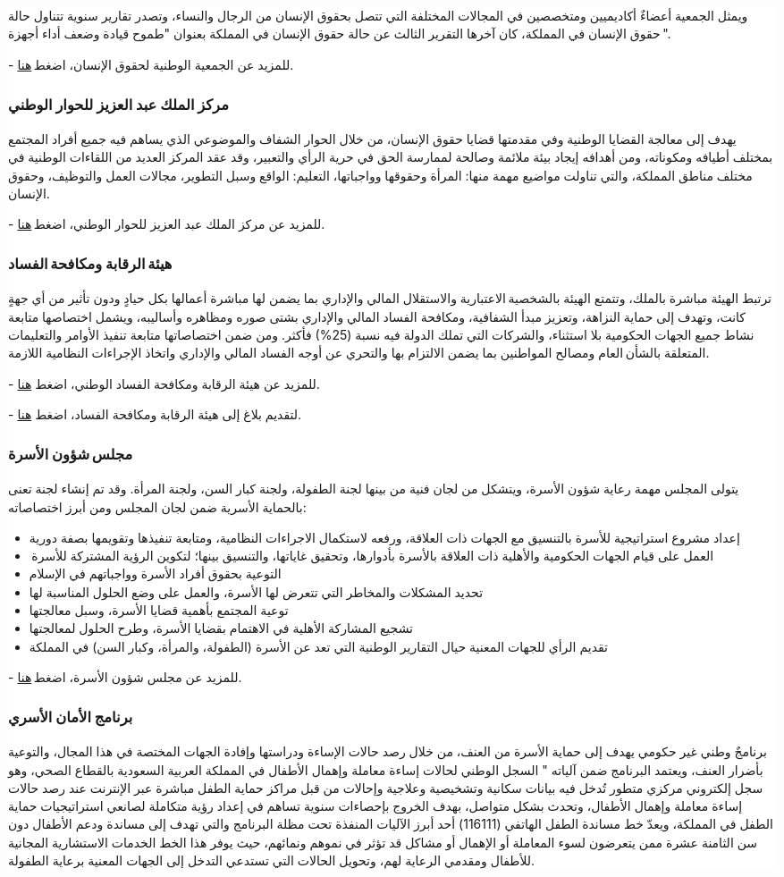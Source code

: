 ويمثل الجمعية أعضاءٌ أكاديميين ومتخصصين في المجالات المختلفة التي تتصل بحقوق الإنسان من الرجال والنساء، وتصدر تقارير سنوية تتناول حالة حقوق الإنسان في المملكة، كان آخرها التقرير الثالث عن حالة حقوق الإنسان في المملكة بعنوان "طموح قيادة وضعف أداء أجهزة ".

\- للمزيد عن الجمعية الوطنية لحقوق الإنسان، اضغط [هنا](https://nshr.org.sa/ "").

### مركز الملك عبد العزيز للحوار الوطني

يهدف إلى معالجة القضايا الوطنية وفي مقدمتها قضايا حقوق الإنسان، من خلال الحوار الشفاف والموضوعي الذي يساهم فيه جميع أفراد المجتمع بمختلف أطيافه ومكوناته، ومن أهدافه إيجاد بيئة ملائمة وصالحة لممارسة الحق في حرية الرأي والتعبير، وقد عقد المركز العديد من اللقاءات الوطنية في مختلف مناطق المملكة، والتي تناولت مواضيع مهمة منها: المرأة وحقوقها وواجباتها، التعليم: الواقع وسبل التطوير، مجالات العمل والتوظيف، وحقوق الإنسان.

\- للمزيد عن مركز الملك عبد العزيز للحوار الوطني، اضغط [هنا](https://www.kacnd.org/ "").

### هيئة الرقابة ومكافحة الفساد

ترتبط الهيئة مباشرة بالملك، وتتمتع الهيئة بالشخصية الاعتبارية والاستقلال المالي والإداري بما يضمن لها مباشرة أعمالها بكل حيادٍ ودون تأثير من أي جهةٍ كانت، وتهدف إلى حماية النزاهة، وتعزيز مبدأ الشفافية، ومكافحة الفساد المالي والإداري بشتى صوره ومظاهره وأساليبه، ويشمل اختصاصها متابعة نشاط جميع الجهات الحكومية بلا استثناء، والشركات التي تملك الدولة فيه نسبة (25%) فأكثر. ومن ضمن اختصاصاتها متابعة تنفيذ الأوامر والتعليمات المتعلقة بالشأن العام ومصالح المواطنين بما يضمن الالتزام بها والتحري عن أوجه الفساد المالي والإداري واتخاذ الإجراءات النظامية اللازمة.

\- للمزيد عن هيئة الرقابة ومكافحة الفساد الوطني، اضغط [هنا](https://www.nazaha.gov.sa/ "").

\- لتقديم بلاغ إلى هيئة الرقابة ومكافحة الفساد، اضغط [هنا](https://my.gov.sa/ar/content/report-corruption "").

### مجلس شؤون الأسرة

يتولى المجلس مهمة رعاية شؤون الأسرة، ويتشكل من لجان فنية من بينها لجنة الطفولة، ولجنة كبار السن، ولجنة المرأة. وقد تم إنشاء لجنة تعنى بالحماية الأسرية ضمن لجان المجلس ومن أبرز اختصاصاته:

- إعداد مشروع استراتيجية للأسرة بالتنسيق مع الجهات ذات العلاقة، ورفعه لاستكمال الاجراءات النظامية، ومتابعة تنفيذها وتقويمها بصفة دورية
-  العمل على قيام الجهات الحكومية والأهلية ذات العلاقة بالأسرة بأدوارها، وتحقيق غاياتها، والتنسيق بينها؛ لتكوين الرؤية المشتركة للأسرة
- التوعية بحقوق أفراد الأسرة وواجباتهم في الإسلام
- تحديد المشكلات والمخاطر التي تتعرض لها الأسرة، والعمل على وضع الحلول المناسبة لها
- توعية المجتمع بأهمية قضايا الأسرة، وسبل معالجتها
- تشجيع المشاركة الأهلية في الاهتمام بقضايا الأسرة، وطرح الحلول لمعالجتها
- تقديم الرأي للجهات المعنية حيال التقارير الوطنية التي تعد عن الأسرة (الطفولة، والمرأة، وكبار السن) في المملكة

\- للمزيد عن مجلس شؤون الأسرة، اضغط [هنا](https://fac.gov.sa/ "").

### برنامج الأمان الأسري

برنامجٌ وطني غير حكومي يهدف إلى حماية الأسرة من العنف، من خلال رصد حالات الإساءة ودراستها وإفادة الجهات المختصة في هذا المجال، والتوعية بأضرار العنف، ويعتمد البرنامج ضمن آلياته " السجل الوطني لحالات إساءة معاملة وإهمال الأطفال في المملكة العربية السعودية بالقطاع الصحي، وهو سجل إلكتروني مركزي متطور تُدخل فيه بيانات سكانية وتشخيصية وعلاجية وإحالات من قبل مراكز حماية الطفل مباشرة عبر الإنترنت عند رصد حالات إساءة معاملة وإهمال الأطفال، وتحدث بشكل متواصل، بهدف الخروج بإحصاءات سنوية تساهم في إعداد رؤية متكاملة لصانعي استراتيجيات حماية الطفل في المملكة، ويعدّ خط مساندة الطفل الهاتفي (116111) أحد أبرز الآليات المنفذة تحت مظلة البرنامج والتي تهدف إلى مساندة ودعم الأطفال دون سن الثامنة عشرة ممن يتعرضون لسوء المعاملة أو الإهمال أو مشاكل قد تؤثر في نموهم ونمائهم، حيث يوفر هذا الخط الخدمات الاستشارية المجانية للأطفال ومقدمي الرعاية لهم، وتحويل الحالات التي تستدعي التدخل إلى الجهات المعنية برعاية الطفولة.
